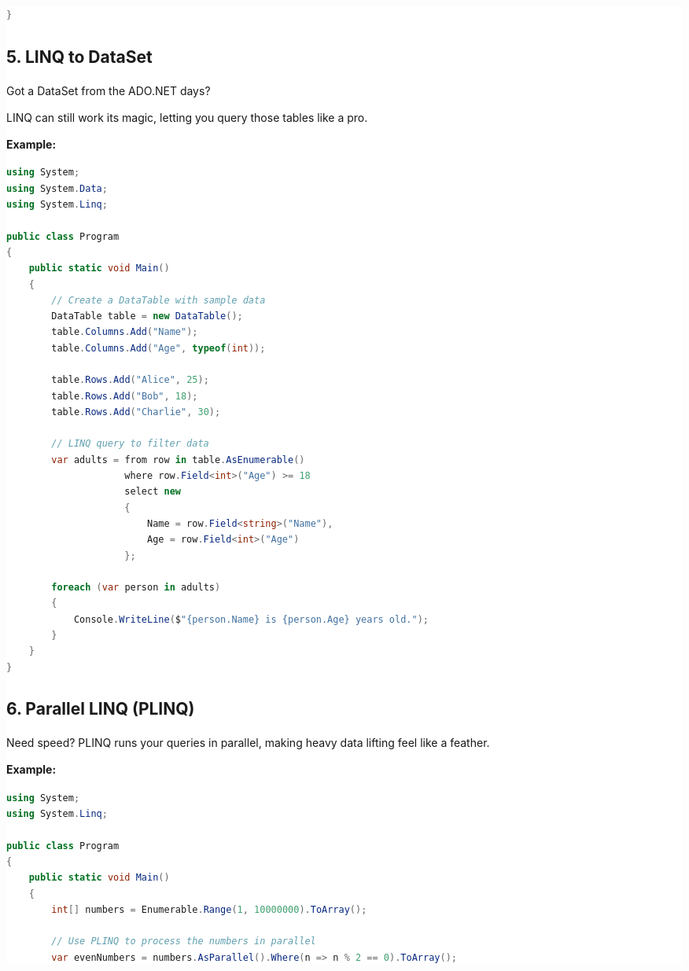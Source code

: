 ```csharp
}
```

## 5. LINQ to DataSet

Got a DataSet from the ADO.NET days?

LINQ can still work its magic, letting you query those tables like a pro.

**Example:**

```csharp
using System;
using System.Data;
using System.Linq;

public class Program
{
    public static void Main()
    {
        // Create a DataTable with sample data
        DataTable table = new DataTable();
        table.Columns.Add("Name");
        table.Columns.Add("Age", typeof(int));

        table.Rows.Add("Alice", 25);
        table.Rows.Add("Bob", 18);
        table.Rows.Add("Charlie", 30);

        // LINQ query to filter data
        var adults = from row in table.AsEnumerable()
                     where row.Field<int>("Age") >= 18
                     select new
                     {
                         Name = row.Field<string>("Name"),
                         Age = row.Field<int>("Age")
                     };

        foreach (var person in adults)
        {
            Console.WriteLine($"{person.Name} is {person.Age} years old.");
        }
    }
}
```

## 6. Parallel LINQ (PLINQ)

Need speed? PLINQ runs your queries in parallel, making heavy data lifting feel like a feather.

**Example:**

```csharp
using System;
using System.Linq;

public class Program
{
    public static void Main()
    {
        int[] numbers = Enumerable.Range(1, 10000000).ToArray();

        // Use PLINQ to process the numbers in parallel
        var evenNumbers = numbers.AsParallel().Where(n => n % 2 == 0).ToArray();

```